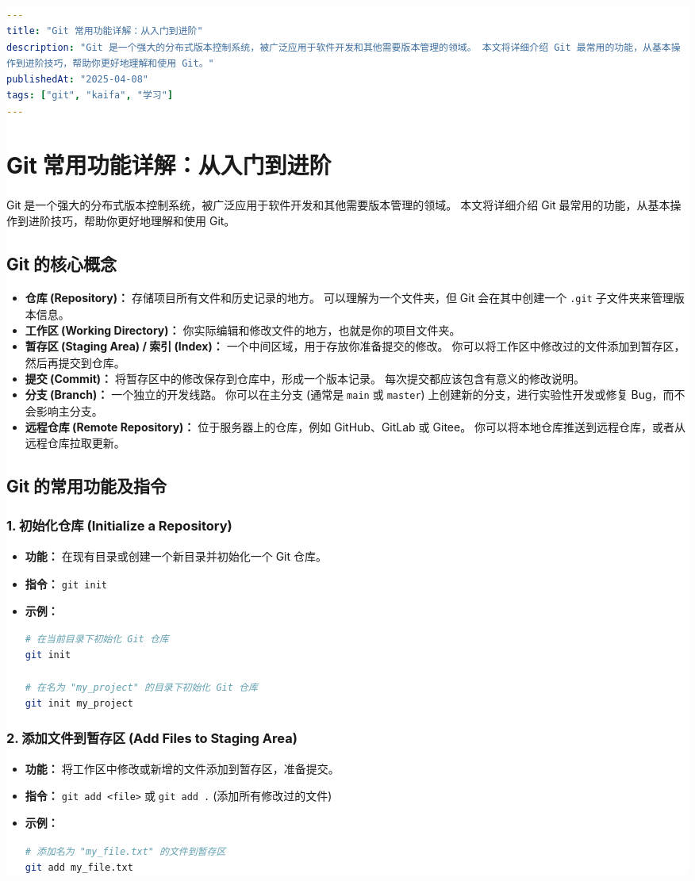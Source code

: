 ```yaml
---
title: "Git 常用功能详解：从入门到进阶"
description: "Git 是一个强大的分布式版本控制系统，被广泛应用于软件开发和其他需要版本管理的领域。 本文将详细介绍 Git 最常用的功能，从基本操作到进阶技巧，帮助你更好地理解和使用 Git。"
publishedAt: "2025-04-08"
tags: ["git", "kaifa", "学习"]
---
```


# Git 常用功能详解：从入门到进阶

Git 是一个强大的分布式版本控制系统，被广泛应用于软件开发和其他需要版本管理的领域。 本文将详细介绍 Git 最常用的功能，从基本操作到进阶技巧，帮助你更好地理解和使用 Git。

## Git 的核心概念

*   **仓库 (Repository)：** 存储项目所有文件和历史记录的地方。 可以理解为一个文件夹，但 Git 会在其中创建一个 `.git` 子文件夹来管理版本信息。
*   **工作区 (Working Directory)：** 你实际编辑和修改文件的地方，也就是你的项目文件夹。
*   **暂存区 (Staging Area) / 索引 (Index)：** 一个中间区域，用于存放你准备提交的修改。 你可以将工作区中修改过的文件添加到暂存区，然后再提交到仓库。
*   **提交 (Commit)：** 将暂存区中的修改保存到仓库中，形成一个版本记录。 每次提交都应该包含有意义的修改说明。
*   **分支 (Branch)：** 一个独立的开发线路。 你可以在主分支 (通常是 `main` 或 `master`) 上创建新的分支，进行实验性开发或修复 Bug，而不会影响主分支。
*   **远程仓库 (Remote Repository)：** 位于服务器上的仓库，例如 GitHub、GitLab 或 Gitee。 你可以将本地仓库推送到远程仓库，或者从远程仓库拉取更新。

## Git 的常用功能及指令

### 1. 初始化仓库 (Initialize a Repository)

*   **功能：** 在现有目录或创建一个新目录并初始化一个 Git 仓库。
*   **指令：** `git init`
*   **示例：**

    ```bash
    # 在当前目录下初始化 Git 仓库
    git init

    # 在名为 "my_project" 的目录下初始化 Git 仓库
    git init my_project
    ```

### 2. 添加文件到暂存区 (Add Files to Staging Area)

*   **功能：** 将工作区中修改或新增的文件添加到暂存区，准备提交。
*   **指令：** `git add <file>` 或 `git add .` (添加所有修改过的文件)
*   **示例：**

    ```bash
    # 添加名为 "my_file.txt" 的文件到暂存区
    git add my_file.txt
